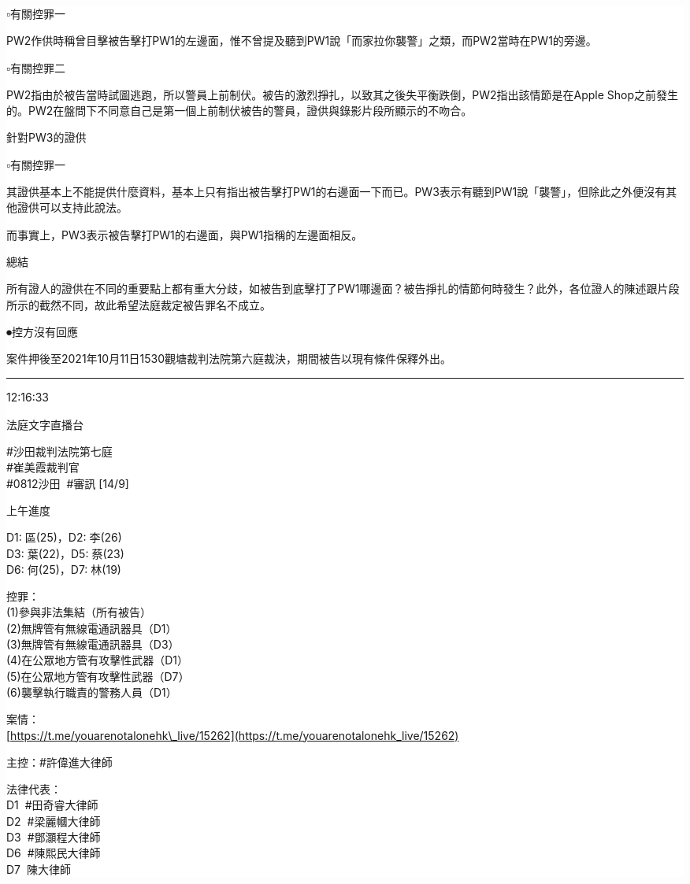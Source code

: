 ▫️有關控罪一  
  
PW2作供時稱曾目擊被告擊打PW1的左邊面，惟不曾提及聽到PW1說「而家拉你襲警」之類，而PW2當時在PW1的旁邊。  
  
▫️有關控罪二  
  
PW2指由於被告當時試圖逃跑，所以警員上前制伏。被告的激烈掙扎，以致其之後失平衡跌倒，PW2指出該情節是在Apple Shop之前發生的。PW2在盤問下不同意自己是第一個上前制伏被告的警員，證供與錄影片段所顯示的不吻合。  
  
針對PW3的證供  
  
▫️有關控罪一  
  
其證供基本上不能提供什麼資料，基本上只有指出被告擊打PW1的右邊面一下而已。PW3表示有聽到PW1說「襲警」，但除此之外便沒有其他證供可以支持此說法。  
  
而事實上，PW3表示被告擊打PW1的右邊面，與PW1指稱的左邊面相反。  
  
總結  
  
所有證人的證供在不同的重要點上都有重大分歧，如被告到底擊打了PW1哪邊面？被告掙扎的情節何時發生？此外，各位證人的陳述跟片段所示的截然不同，故此希望法庭裁定被告罪名不成立。  
  
⏺控方沒有回應  
  
案件押後至2021年10月11日1530觀塘裁判法院第六庭裁決，期間被告以現有條件保釋外出。

---
      
12:16:33

法庭文字直播台

\#沙田裁判法院第七庭  
\#崔美霞裁判官  
\#0812沙田  \#審訊 \[14/9\]   
  
上午進度  
  
D1: 區(25)，D2: 李(26)  
D3: 葉(22)，D5: 蔡(23)  
D6: 何(25)，D7: 林(19)  
  
控罪：  
(1)參與非法集結（所有被告）  
(2)無牌管有無線電通訊器具（D1）  
(3)無牌管有無線電通訊器具（D3）  
(4)在公眾地方管有攻擊性武器（D1）  
(5)在公眾地方管有攻擊性武器（D7）  
(6)襲擊執行職責的警務人員（D1）  
  
案情：  
[https://t.me/youarenotalonehk\_live/15262](https://t.me/youarenotalonehk_live/15262)  
  
主控：\#許偉進大律師  
  
法律代表：  
D1  \#田奇睿大律師  
D2  \#梁麗幗大律師  
D3  \#鄧灝程大律師  
D6  \#陳熙民大律師  
D7  陳大律師  
  